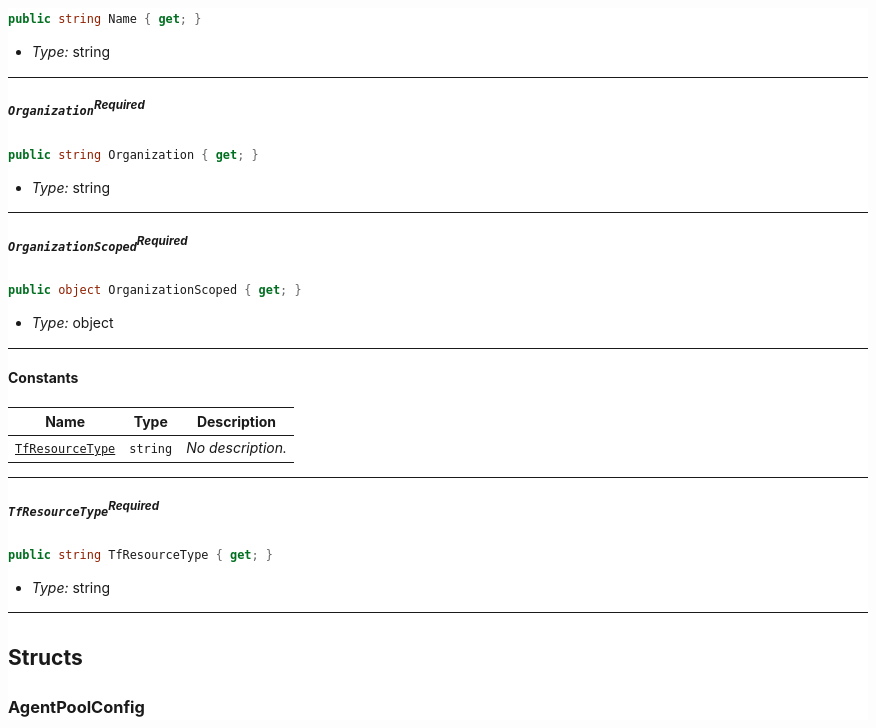 ```csharp
public string Name { get; }
```

- *Type:* string

---

##### `Organization`<sup>Required</sup> <a name="Organization" id="@cdktf/provider-tfe.agentPool.AgentPool.property.organization"></a>

```csharp
public string Organization { get; }
```

- *Type:* string

---

##### `OrganizationScoped`<sup>Required</sup> <a name="OrganizationScoped" id="@cdktf/provider-tfe.agentPool.AgentPool.property.organizationScoped"></a>

```csharp
public object OrganizationScoped { get; }
```

- *Type:* object

---

#### Constants <a name="Constants" id="Constants"></a>

| **Name** | **Type** | **Description** |
| --- | --- | --- |
| <code><a href="#@cdktf/provider-tfe.agentPool.AgentPool.property.tfResourceType">TfResourceType</a></code> | <code>string</code> | *No description.* |

---

##### `TfResourceType`<sup>Required</sup> <a name="TfResourceType" id="@cdktf/provider-tfe.agentPool.AgentPool.property.tfResourceType"></a>

```csharp
public string TfResourceType { get; }
```

- *Type:* string

---

## Structs <a name="Structs" id="Structs"></a>

### AgentPoolConfig <a name="AgentPoolConfig" id="@cdktf/provider-tfe.agentPool.AgentPoolConfig"></a>
